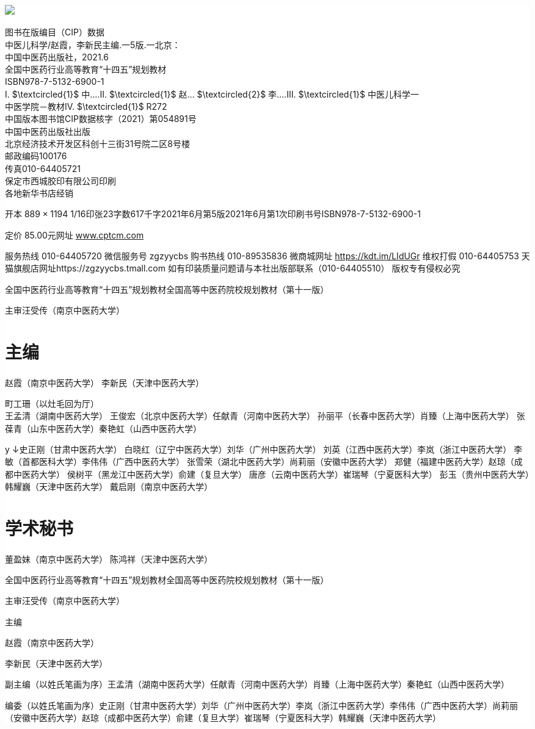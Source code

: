 ![](images/d48684071003c1631166b249f93d41197dd3e57328bb5b45dc4a88a4318f34cc.jpg)  

图书在版编目（CIP）数据  
中医儿科学/赵霞，李新民主编.一5版.一北京：  
中国中医药出版社，2021.6  
全国中医药行业高等教育“十四五”规划教材  
ISBN978-7-5132-6900-1  
I. $\textcircled{1}$ 中.…Ⅱ. $\textcircled{1}$ 赵… $\textcircled{2}$ 李.…Ⅲ. $\textcircled{1}$ 中医儿科学一  
中医学院－教材IV. $\textcircled{1}$ R272  
中国版本图书馆CIP数据核字（2021）第054891号  
中国中医药出版社出版  
北京经济技术开发区科创十三街31号院二区8号楼  
邮政编码100176  
传真010-64405721  
保定市西城胶印有限公司印刷  
各地新华书店经销  

开本 $889\times1194$ 1/16印张23字数617千字2021年6月第5版2021年6月第1次印刷书号ISBN978-7-5132-6900-1  

定价 85.00元网址 www.cptcm.com  

服务热线 010-64405720 微信服务号 zgzyycbs 购书热线 010-89535836 微商城网址 https://kdt.im/LIdUGr 维权打假 010-64405753 天猫旗舰店网址https://zgzyycbs.tmall.com 如有印装质量问题请与本社出版部联系（010-64405510） 版权专有侵权必究  

全国中医药行业高等教育“十四五”规划教材全国高等中医药院校规划教材（第十一版）  

主审汪受传（南京中医药大学）  

# 主编  

赵霞（南京中医药大学） 李新民（天津中医药大学）  

町工珊（以灶毛回为厅）  
王孟清（湖南中医药大学） 王俊宏（北京中医药大学）任献青（河南中医药大学） 孙丽平（长春中医药大学）肖臻（上海中医药大学） 张葆青（山东中医药大学）秦艳虹（山西中医药大学）  

y ↓史正刚（甘肃中医药大学） 白晓红（辽宁中医药大学）刘华（广州中医药大学） 刘英（江西中医药大学）李岚（浙江中医药大学） 李敏（首都医科大学）李伟伟（广西中医药大学） 张雪荣（湖北中医药大学）尚莉丽（安徽中医药大学） 郑健（福建中医药大学）赵琼（成都中医药大学） 侯树平（黑龙江中医药大学）俞建（复旦大学） 唐彦（云南中医药大学）崔瑞琴（宁夏医科大学） 彭玉（贵州中医药大学）韩耀巍（天津中医药大学） 戴启刚（南京中医药大学）  

# 学术秘书  

董盈妹（南京中医药大学） 陈鸿祥（天津中医药大学）  

全国中医药行业高等教育“十四五”规划教材全国高等中医药院校规划教材（第十一版）  

主审汪受传（南京中医药大学）  

主编  

赵霞（南京中医药大学）  

李新民（天津中医药大学）  

副主编（以姓氏笔画为序）王孟清（湖南中医药大学）任献青（河南中医药大学）肖臻（上海中医药大学）秦艳虹（山西中医药大学）  

编委（以姓氏笔画为序）史正刚（甘肃中医药大学）刘华（广州中医药大学）李岚（浙江中医药大学）李伟伟（广西中医药大学）尚莉丽（安徽中医药大学）赵琼（成都中医药大学）俞建（复旦大学）崔瑞琴（宁夏医科大学）韩耀巍（天津中医药大学）  
